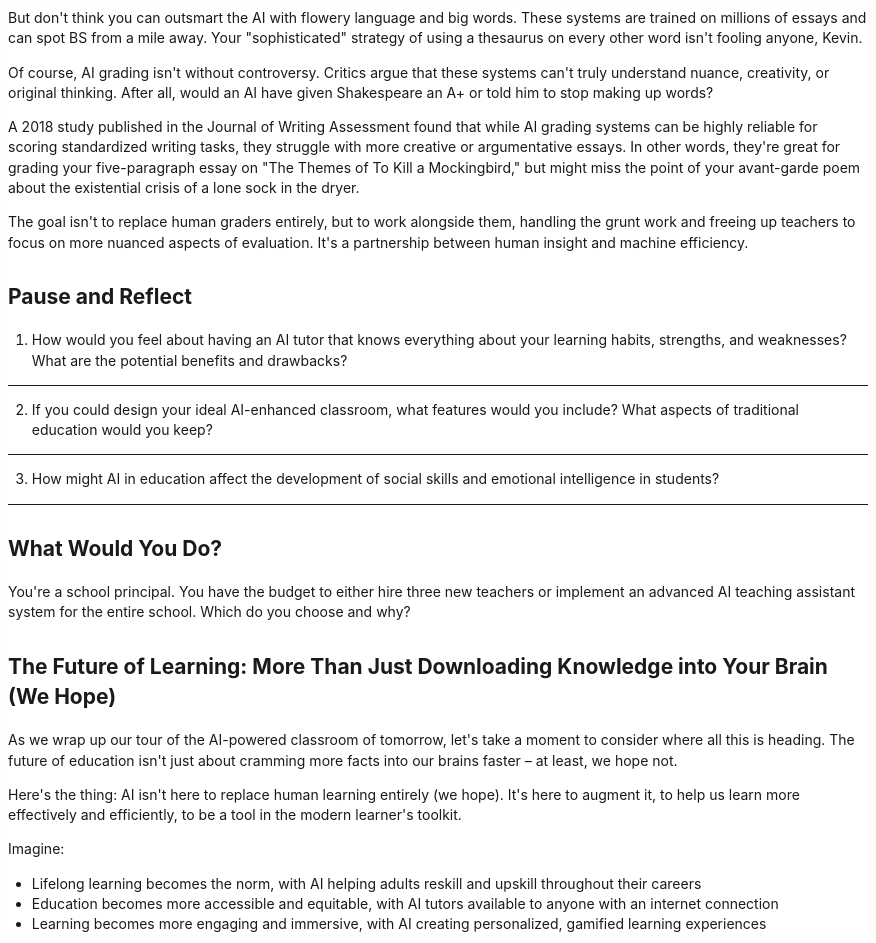 But don't think you can outsmart the AI with flowery language and big words. These systems are trained on millions of essays and can spot BS from a mile away. Your "sophisticated" strategy of using a thesaurus on every other word isn't fooling anyone, Kevin.

Of course, AI grading isn't without controversy. Critics argue that these systems can't truly understand nuance, creativity, or original thinking. After all, would an AI have given Shakespeare an A+ or told him to stop making up words?

A 2018 study published in the Journal of Writing Assessment found that while AI grading systems can be highly reliable for scoring standardized writing tasks, they struggle with more creative or argumentative essays. In other words, they're great for grading your five-paragraph essay on "The Themes of To Kill a Mockingbird," but might miss the point of your avant-garde poem about the existential crisis of a lone sock in the dryer.

The goal isn't to replace human graders entirely, but to work alongside them, handling the grunt work and freeing up teachers to focus on more nuanced aspects of evaluation. It's a partnership between human insight and machine efficiency.

## Pause and Reflect

1. How would you feel about having an AI tutor that knows everything about your learning habits, strengths, and weaknesses? What are the potential benefits and drawbacks?

____________________________________________________________________________________________________________________________________________________________________________________________________________________________________

2. If you could design your ideal AI-enhanced classroom, what features would you include? What aspects of traditional education would you keep?

____________________________________________________________________________________________________________________________________________________________________________________________________________________________________

3. How might AI in education affect the development of social skills and emotional intelligence in students?

____________________________________________________________________________________________________________________________________________________________________________________________________________________________________

## What Would You Do?

You're a school principal. You have the budget to either hire three new teachers or implement an advanced AI teaching assistant system for the entire school. Which do you choose and why?

## The Future of Learning: More Than Just Downloading Knowledge into Your Brain (We Hope)

As we wrap up our tour of the AI-powered classroom of tomorrow, let's take a moment to consider where all this is heading. The future of education isn't just about cramming more facts into our brains faster – at least, we hope not.

Here's the thing: AI isn't here to replace human learning entirely (we hope). It's here to augment it, to help us learn more effectively and efficiently, to be a tool in the modern learner's toolkit.

Imagine:

- Lifelong learning becomes the norm, with AI helping adults reskill and upskill throughout their careers
- Education becomes more accessible and equitable, with AI tutors available to anyone with an internet connection
- Learning becomes more engaging and immersive, with AI creating personalized, gamified learning experiences

